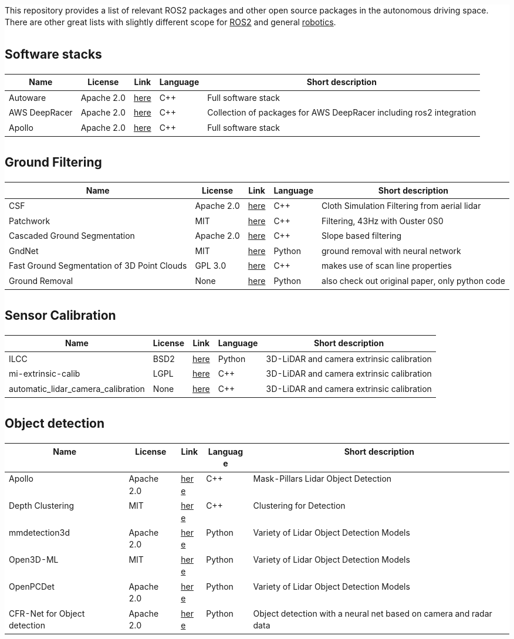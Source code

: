 This repository provides a list of relevant ROS2 packages and other open source packages in the autonomous driving space. There are other great lists with slightly different scope for [ROS2](https://fkromer.github.io/awesome-ros2/) and general [robotics](http://jslee02.github.io/awesome-robotics-libraries/). 

## Software stacks
| Name | License | Link | Language | Short description |
|---------------|--------------|----------------|-------------|---------------------------|
| Autoware | Apache 2.0 | [here](https://www.autoware.org/) | C++  | Full software stack |
| AWS DeepRacer | Apache 2.0 |[here](https://github.com/orgs/aws-deepracer/repositories) | C++ |  Collection of packages for AWS DeepRacer including ros2 integration |
| Apollo | Apache 2.0 |  [here](https://github.com/ApolloAuto/apollo) | C++ | Full software stack |

## Ground Filtering
| Name | License | Link | Language | Short description |
|---------------|--------------|----------------|-------------|---------------------------|
| CSF | Apache 2.0 | [here](https://github.com/jianboqi/CSF) | C++ |Cloth Simulation Filtering from aerial lidar
| Patchwork | MIT  | [here](https://github.com/LimHyungTae/patchwork) | C++ |  Filtering, 43Hz with Ouster 0S0
| Cascaded Ground Segmentation  | Apache 2.0  | [here](https://github.com/wangx1996/Cascaded-Lidar-Ground-Segmentation) | C++ | Slope based filtering
| GndNet | MIT | [here](https://github.com/anshulpaigwar/GndNet)| Python| ground removal with neural network	| 
| Fast Ground Segmentation of 3D Point Clouds |  GPL 3.0 | [here](https://github.com/Amsterdam-AI-Team/3D_Ground_Segmentation)| C++ | makes use of scan line properties
| Ground Removal | None | [here](https://github.com/SilvesterHsu/LiDAR_ground_removal)| Python | also check out original paper, only python code	

## Sensor Calibration
| Name | License | Link | Language | Short description |
|---------------|--------------|----------------|-------------|---------------------------|
| ILCC | BSD2 |  [here](https://github.com/mfxox/ILCC) | Python | 3D-LiDAR and camera extrinsic calibration|
| mi-extrinsic-calib | LGPL |  [here](https://github.com/anlif/mi-extrinsic-calib) | C++ | 3D-LiDAR and camera extrinsic calibration |
| automatic_lidar_camera_calibration | None |  [here](https://github.com/xmba15/automatic_lidar_camera_calibration) | C++ | 3D-LiDAR and camera extrinsic calibration  |

## Object detection
| Name | License | Link | Language | Short description |
|---------------|--------------|----------------|-------------|---------------------------|
| Apollo | Apache 2.0 | [here](https://github.com/ApolloAuto/apollo/blob/master/modules/perception/lidar/README.md) | C++ | Mask-Pillars Lidar Object Detection |
| Depth Clustering | MIT | [here](https://github.com/PRBonn/depth_clustering) | C++ | Clustering for Detection|
| mmdetection3d | Apache 2.0 | [here](https://github.com/open-mmlab/mmdetection3d) | Python | Variety of Lidar Object Detection Models |
| Open3D-ML | MIT | [here](https://github.com/isl-org/Open3D-ML) | Python | Variety of Lidar Object Detection Models |
| OpenPCDet | Apache 2.0 | [here](https://github.com/open-mmlab/OpenPCDet) | Python | Variety of Lidar Object Detection Models  |
| CFR-Net for Object detection | Apache 2.0 | [here](https://github.com/TUMFTM/CameraRadarFusionNet) | Python | Object detection with a neural net based on camera and radar data |
